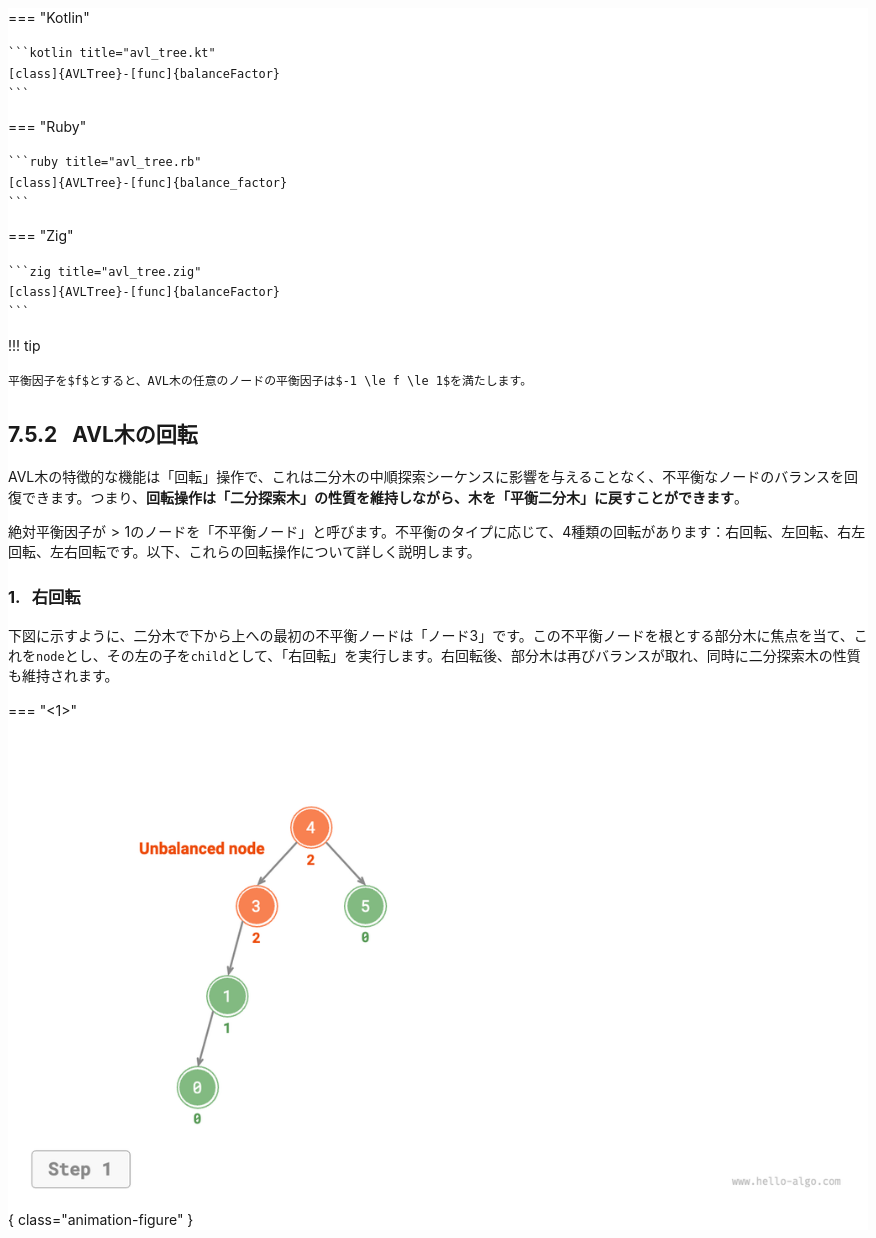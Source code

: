 === "Kotlin"

    ```kotlin title="avl_tree.kt"
    [class]{AVLTree}-[func]{balanceFactor}
    ```

=== "Ruby"

    ```ruby title="avl_tree.rb"
    [class]{AVLTree}-[func]{balance_factor}
    ```

=== "Zig"

    ```zig title="avl_tree.zig"
    [class]{AVLTree}-[func]{balanceFactor}
    ```

!!! tip

    平衡因子を$f$とすると、AVL木の任意のノードの平衡因子は$-1 \le f \le 1$を満たします。

## 7.5.2 &nbsp; AVL木の回転

AVL木の特徴的な機能は「回転」操作で、これは二分木の中順探索シーケンスに影響を与えることなく、不平衡なノードのバランスを回復できます。つまり、**回転操作は「二分探索木」の性質を維持しながら、木を「平衡二分木」に戻すことができます**。

絶対平衡因子が$> 1$のノードを「不平衡ノード」と呼びます。不平衡のタイプに応じて、4種類の回転があります：右回転、左回転、右左回転、左右回転です。以下、これらの回転操作について詳しく説明します。

### 1. &nbsp; 右回転

下図に示すように、二分木で下から上への最初の不平衡ノードは「ノード3」です。この不平衡ノードを根とする部分木に焦点を当て、これを`node`とし、その左の子を`child`として、「右回転」を実行します。右回転後、部分木は再びバランスが取れ、同時に二分探索木の性質も維持されます。

=== "<1>"
    ![右回転の手順](avl_tree.assets/avltree_right_rotate_step1.png){ class="animation-figure" }
